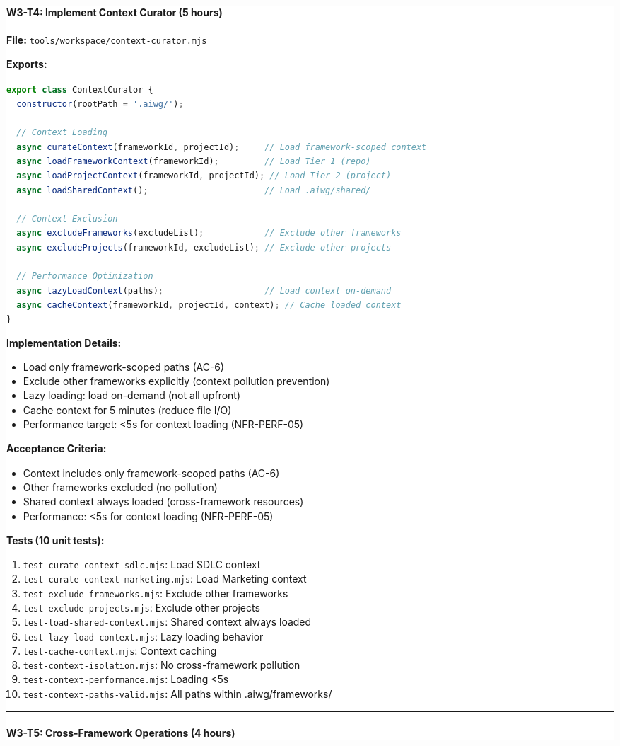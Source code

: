 
#### W3-T4: Implement Context Curator (5 hours)

**File:** `tools/workspace/context-curator.mjs`

**Exports:**
```javascript
export class ContextCurator {
  constructor(rootPath = '.aiwg/');

  // Context Loading
  async curateContext(frameworkId, projectId);     // Load framework-scoped context
  async loadFrameworkContext(frameworkId);         // Load Tier 1 (repo)
  async loadProjectContext(frameworkId, projectId); // Load Tier 2 (project)
  async loadSharedContext();                       // Load .aiwg/shared/

  // Context Exclusion
  async excludeFrameworks(excludeList);            // Exclude other frameworks
  async excludeProjects(frameworkId, excludeList); // Exclude other projects

  // Performance Optimization
  async lazyLoadContext(paths);                    // Load context on-demand
  async cacheContext(frameworkId, projectId, context); // Cache loaded context
}
```

**Implementation Details:**
- Load only framework-scoped paths (AC-6)
- Exclude other frameworks explicitly (context pollution prevention)
- Lazy loading: load on-demand (not all upfront)
- Cache context for 5 minutes (reduce file I/O)
- Performance target: <5s for context loading (NFR-PERF-05)

**Acceptance Criteria:**
- Context includes only framework-scoped paths (AC-6)
- Other frameworks excluded (no pollution)
- Shared context always loaded (cross-framework resources)
- Performance: <5s for context loading (NFR-PERF-05)

**Tests (10 unit tests):**
1. `test-curate-context-sdlc.mjs`: Load SDLC context
2. `test-curate-context-marketing.mjs`: Load Marketing context
3. `test-exclude-frameworks.mjs`: Exclude other frameworks
4. `test-exclude-projects.mjs`: Exclude other projects
5. `test-load-shared-context.mjs`: Shared context always loaded
6. `test-lazy-load-context.mjs`: Lazy loading behavior
7. `test-cache-context.mjs`: Context caching
8. `test-context-isolation.mjs`: No cross-framework pollution
9. `test-context-performance.mjs`: Loading <5s
10. `test-context-paths-valid.mjs`: All paths within .aiwg/frameworks/

---

#### W3-T5: Cross-Framework Operations (4 hours)
